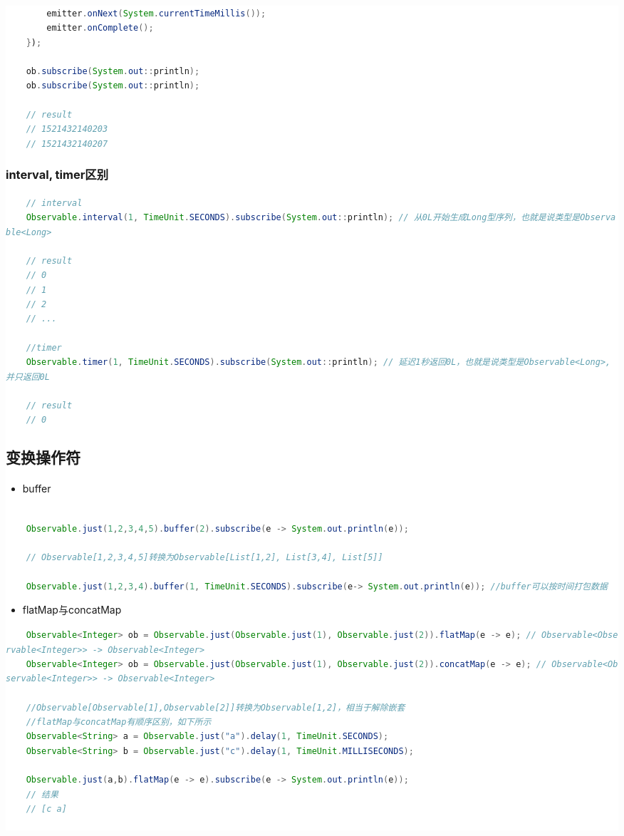 ```java  
        emitter.onNext(System.currentTimeMillis());
        emitter.onComplete();
    });
    
    ob.subscribe(System.out::println);
    ob.subscribe(System.out::println);
    
    // result
    // 1521432140203
    // 1521432140207
```

### interval, timer区别

```java  
    // interval
    Observable.interval(1, TimeUnit.SECONDS).subscribe(System.out::println); // 从0L开始生成Long型序列，也就是说类型是Observable<Long>
   
    // result
    // 0
    // 1
    // 2
    // ...
    
    //timer
    Observable.timer(1, TimeUnit.SECONDS).subscribe(System.out::println); // 延迟1秒返回0L，也就是说类型是Observable<Long>,并只返回0L
    
    // result
    // 0
```

## 变换操作符

* buffer

```java  

    Observable.just(1,2,3,4,5).buffer(2).subscribe(e -> System.out.println(e));
    
    // Observable[1,2,3,4,5]转换为Observable[List[1,2], List[3,4], List[5]]
    
    Observable.just(1,2,3,4).buffer(1, TimeUnit.SECONDS).subscribe(e-> System.out.println(e)); //buffer可以按时间打包数据

```

* flatMap与concatMap

```java  
    Observable<Integer> ob = Observable.just(Observable.just(1), Observable.just(2)).flatMap(e -> e); // Observable<Observable<Integer>> -> Observable<Integer>
    Observable<Integer> ob = Observable.just(Observable.just(1), Observable.just(2)).concatMap(e -> e); // Observable<Observable<Integer>> -> Observable<Integer>
    
    //Observable[Observable[1],Observable[2]]转换为Observable[1,2]，相当于解除嵌套
    //flatMap与concatMap有顺序区别，如下所示
    Observable<String> a = Observable.just("a").delay(1, TimeUnit.SECONDS);
    Observable<String> b = Observable.just("c").delay(1, TimeUnit.MILLISECONDS);
    
    Observable.just(a,b).flatMap(e -> e).subscribe(e -> System.out.println(e));
    // 结果
    // [c a]
    
```